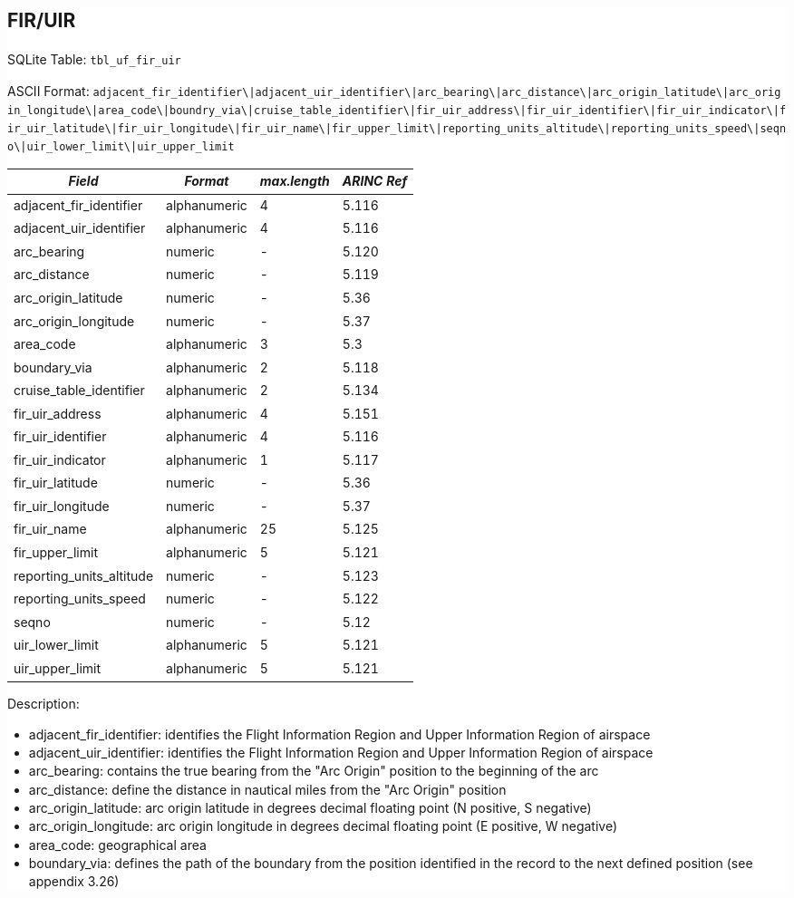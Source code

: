## FIR/UIR

SQLite Table:
`tbl_uf_fir_uir`

ASCII Format:
`adjacent_fir_identifier\|adjacent_uir_identifier\|arc_bearing\|arc_distance\|arc_origin_latitude\|arc_origin_longitude\|area_code\|boundry_via\|cruise_table_identifier\|fir_uir_address\|fir_uir_identifier\|fir_uir_indicator\|fir_uir_latitude\|fir_uir_longitude\|fir_uir_name\|fir_upper_limit\|reporting_units_altitude\|reporting_units_speed\|seqno\|uir_lower_limit\|uir_upper_limit`

| *Field*                  | *Format*     | *max.length* | *ARINC Ref* |
|--------------------------|--------------|--------------|-------------|
| adjacent_fir_identifier  | alphanumeric | 4            | 5.116       |
| adjacent_uir_identifier  | alphanumeric | 4            | 5.116       |
| arc_bearing              | numeric      | \-           | 5.120       |
| arc_distance             | numeric      | \-           | 5.119       |
| arc_origin_latitude      | numeric      | \-           | 5.36        |
| arc_origin_longitude     | numeric      | \-           | 5.37        |
| area_code                | alphanumeric | 3            | 5.3         |
| boundary_via             | alphanumeric | 2            | 5.118       |
| cruise_table_identifier  | alphanumeric | 2            | 5.134       |
| fir_uir_address          | alphanumeric | 4            | 5.151       |
| fir_uir_identifier       | alphanumeric | 4            | 5.116       |
| fir_uir_indicator        | alphanumeric | 1            | 5.117       |
| fir_uir_latitude         | numeric      | \-           | 5.36        |
| fir_uir_longitude        | numeric      | \-           | 5.37        |
| fir_uir_name             | alphanumeric | 25           | 5.125       |
| fir_upper_limit          | alphanumeric | 5            | 5.121       |
| reporting_units_altitude | numeric      | \-           | 5.123       |
| reporting_units_speed    | numeric      | \-           | 5.122       |
| seqno                    | numeric      | \-           | 5.12        |
| uir_lower_limit          | alphanumeric | 5            | 5.121       |
| uir_upper_limit          | alphanumeric | 5            | 5.121       |

Description:

- adjacent_fir_identifier: identifies the Flight Information Region and Upper Information Region of airspace
- adjacent_uir_identifier: identifies the Flight Information Region and Upper Information Region of airspace
- arc_bearing: contains the true bearing from the "Arc Origin" position to the beginning of the arc
- arc_distance: define the distance in nautical miles from the "Arc Origin" position
- arc_origin_latitude: arc origin latitude in degrees decimal floating point (N positive, S negative)
- arc_origin_longitude: arc origin longitude in degrees decimal floating point (E positive, W negative)
- area_code: geographical area
- boundary_via: defines the path of the boundary from the position identified in the record to the next defined position (see appendix 3.26)